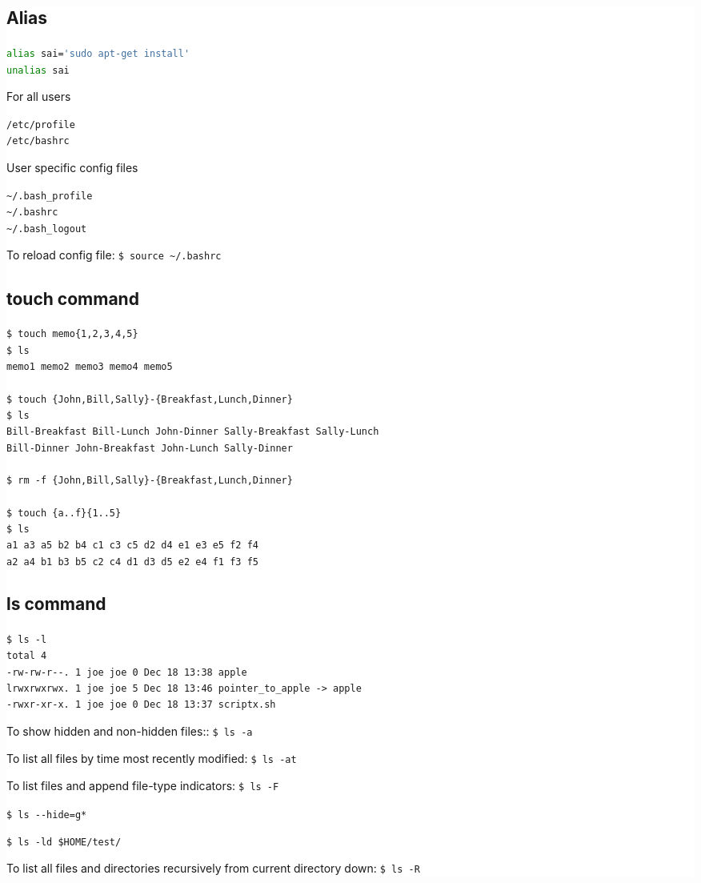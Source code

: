 ## Alias

``` bash
alias sai='sudo apt-get install'
unalias sai
```

For all users

    /etc/profile
    /etc/bashrc

User specific config files

    ~/.bash_profile
    ~/.bashrc
    ~/.bash_logout

To reload config file: `$ source ~/.bashrc`

## touch command

    $ touch memo{1,2,3,4,5}
    $ ls
    memo1 memo2 memo3 memo4 memo5

    $ touch {John,Bill,Sally}-{Breakfast,Lunch,Dinner}
    $ ls
    Bill-Breakfast Bill-Lunch John-Dinner Sally-Breakfast Sally-Lunch
    Bill-Dinner John-Breakfast John-Lunch Sally-Dinner

    $ rm -f {John,Bill,Sally}-{Breakfast,Lunch,Dinner}

    $ touch {a..f}{1..5}
    $ ls
    a1 a3 a5 b2 b4 c1 c3 c5 d2 d4 e1 e3 e5 f2 f4
    a2 a4 b1 b3 b5 c2 c4 d1 d3 d5 e2 e4 f1 f3 f5

## ls command

    $ ls -l
    total 4
    -rw-rw-r--. 1 joe joe 0 Dec 18 13:38 apple
    lrwxrwxrwx. 1 joe joe 5 Dec 18 13:46 pointer_to_apple -> apple
    -rwxr-xr-x. 1 joe joe 0 Dec 18 13:37 scriptx.sh

To show hidden and non-hidden files:: `$ ls -a`

To list all files by time most recently modified: `$ ls -at`

To list files and append file-type indicators: `$ ls -F`

`$ ls --hide=g*`

`$ ls -ld $HOME/test/`

To list all files and directories recursively from current directory down: `$ ls -R`
